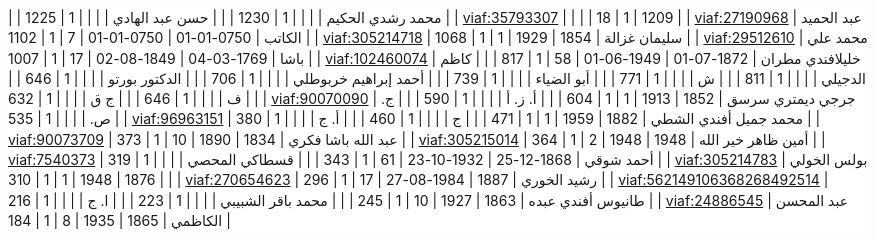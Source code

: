 |                                                                           | محمد رشدي الحكيم                    |              |              |                  |             1 |       1230 |
|                                                                           | حسن عبد الهادي                      |              |              |                  |             1 |       1225 |
| [viaf:35793307](https://viaf.org/viaf/35793307)                           |                                     |              |              |               18 |             1 |       1209 |
| [viaf:27190968](https://viaf.org/viaf/27190968)                           | عبد الحميد الكاتب                   | 0750-01-01   | 0750-01-01   |                7 |             1 |       1102 |
| [viaf:305214718](https://viaf.org/viaf/305214718)                         | سليمان غزالة                        | 1854         | 1929         |                1 |             1 |       1068 |
| [viaf:29512610](https://viaf.org/viaf/29512610)                           | محمد علي باشا                       | 1769-03-04   | 1849-08-02   |               17 |             1 |       1007 |
| [viaf:102460074](https://viaf.org/viaf/102460074)                         | خليلافندي مطران                     | 1872-07-01   | 1949-06-01   |               58 |             1 |        817 |
|                                                                           | كاظم الدجيلي                        |              |              |                  |             1 |        811 |
|                                                                           | ش                                   |              |              |                  |             1 |        771 |
|                                                                           | أبو الضياء                          |              |              |                  |             1 |        739 |
|                                                                           | أحمد إبراهيم خربوطلي                |              |              |                  |             1 |        706 |
|                                                                           | الدكتور بورتو                       |              |              |                  |             1 |        646 |
|                                                                           | ف                                   |              |              |                  |             1 |        646 |
|                                                                           | ج ق                                 |              |              |                  |             1 |        632 |
| [viaf:90070090](https://viaf.org/viaf/90070090)                           | جرجي ديمتري سرسق                    | 1852         | 1913         |                1 |             1 |        604 |
|                                                                           | أ. ز. أ                             |              |              |                  |             1 |        590 |
|                                                                           | ج. ص.                               |              |              |                  |             1 |        535 |
| [viaf:96963151](https://viaf.org/viaf/96963151)                           | محمد جميل أفندي الشطي               | 1882         | 1959         |                1 |             1 |        471 |
|                                                                           | ج                                   |              |              |                  |             1 |        460 |
|                                                                           | أ. ج                                |              |              |                  |             1 |        380 |
| [viaf:90073709](https://viaf.org/viaf/90073709)                           | عبد الله باشا فكري                  | 1834         | 1890         |               10 |             1 |        373 |
| [viaf:305215014](https://viaf.org/viaf/305215014)                         | أمين ظاهر خير الله                  | 1948         | 1948         |                2 |             1 |        364 |
| [viaf:7540373](https://viaf.org/viaf/7540373)                             | أحمد شوقي                           | 1868-12-25   | 1932-10-23   |               61 |             1 |        343 |
|                                                                           | قسطاكي المحصي                       |              |              |                  |             1 |        319 |
| [viaf:305214783](https://viaf.org/viaf/305214783)                         | بولس الخولي                         | 1876         | 1948         |                1 |             1 |        310 |
| [viaf:270654623](https://viaf.org/viaf/270654623)                         | رشيد الخوري                         | 1887         | 1984-08-27   |               17 |             1 |        296 |
| [viaf:562149106368268492514](https://viaf.org/viaf/562149106368268492514) | طانيوس أفندي عبده                   | 1863         | 1927         |               10 |             1 |        245 |
|                                                                           | محمد باقر الشبيبي                   |              |              |                  |             1 |        223 |
|                                                                           | ا. ج                                |              |              |                  |             1 |        216 |
| [viaf:24886545](https://viaf.org/viaf/24886545)                           | عبد المحسن الكاظمي                  | 1865         | 1935         |                8 |             1 |        184 |